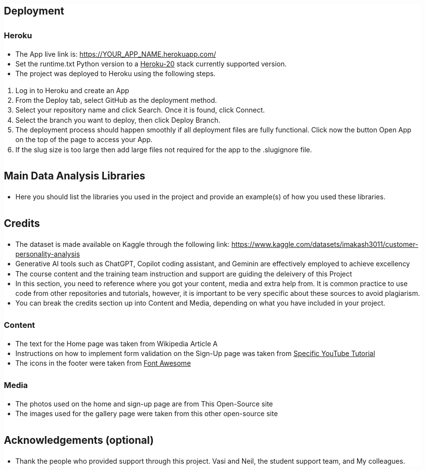 ## Deployment
### Heroku

* The App live link is: https://YOUR_APP_NAME.herokuapp.com/ 
* Set the runtime.txt Python version to a [Heroku-20](https://devcenter.heroku.com/articles/python-support#supported-runtimes) stack currently supported version.
* The project was deployed to Heroku using the following steps.

1. Log in to Heroku and create an App
2. From the Deploy tab, select GitHub as the deployment method.
3. Select your repository name and click Search. Once it is found, click Connect.
4. Select the branch you want to deploy, then click Deploy Branch.
5. The deployment process should happen smoothly if all deployment files are fully functional. Click now the button Open App on the top of the page to access your App.
6. If the slug size is too large then add large files not required for the app to the .slugignore file.


## Main Data Analysis Libraries
* Here you should list the libraries you used in the project and provide an example(s) of how you used these libraries.


## Credits 

* The dataset is made available on Kaggle through the following link: https://www.kaggle.com/datasets/imakash3011/customer-personality-analysis 
* Generative AI tools such as ChatGPT, Copilot coding assistant, and Geminin are effectively employed to achieve excellency
* The course content and the training team instruction and support are guiding the deleivery of this Project
* In this section, you need to reference where you got your content, media and extra help from. It is common practice to use code from other repositories and tutorials, however, it is important to be very specific about these sources to avoid plagiarism. 
* You can break the credits section up into Content and Media, depending on what you have included in your project. 

### Content 

- The text for the Home page was taken from Wikipedia Article A
- Instructions on how to implement form validation on the Sign-Up page was taken from [Specific YouTube Tutorial](https://www.youtube.com/)
- The icons in the footer were taken from [Font Awesome](https://fontawesome.com/)

### Media

- The photos used on the home and sign-up page are from This Open-Source site
- The images used for the gallery page were taken from this other open-source site



## Acknowledgements (optional)
* Thank the people who provided support through this project. Vasi and Neil, the student support team, and My colleagues.
